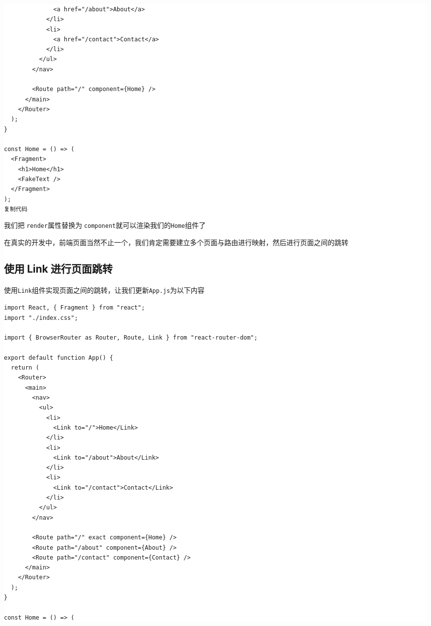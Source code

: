 ```tsx
              <a href="/about">About</a>
            </li>
            <li>
              <a href="/contact">Contact</a>
            </li>
          </ul>
        </nav>

        <Route path="/" component={Home} />
      </main>
    </Router>
  );
}

const Home = () => (
  <Fragment>
    <h1>Home</h1>
    <FakeText />
  </Fragment>
);
复制代码
```

我们把 `render`属性替换为 `component`就可以渲染我们的`Home`组件了

在真实的开发中，前端页面当然不止一个，我们肯定需要建立多个页面与路由进行映射，然后进行页面之间的跳转

## 使用 Link 进行页面跳转

使用`Link`组件实现页面之间的跳转，让我们更新`App.js`为以下内容

```tsx
import React, { Fragment } from "react";
import "./index.css";

import { BrowserRouter as Router, Route, Link } from "react-router-dom";

export default function App() {
  return (
    <Router>
      <main>
        <nav>
          <ul>
            <li>
              <Link to="/">Home</Link>
            </li>
            <li>
              <Link to="/about">About</Link>
            </li>
            <li>
              <Link to="/contact">Contact</Link>
            </li>
          </ul>
        </nav>

        <Route path="/" exact component={Home} />
        <Route path="/about" component={About} />
        <Route path="/contact" component={Contact} />
      </main>
    </Router>
  );
}

const Home = () => (
```